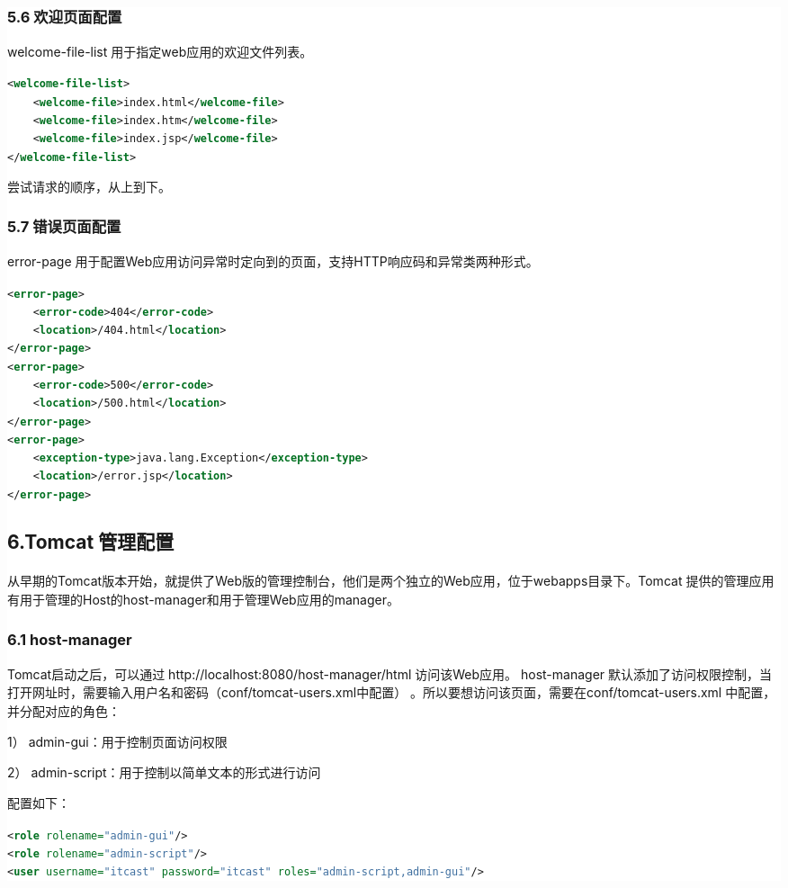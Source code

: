

### 5.6 欢迎页面配置

welcome-file-list 用于指定web应用的欢迎文件列表。

```xml
<welcome-file-list>
    <welcome-file>index.html</welcome-file>
    <welcome-file>index.htm</welcome-file>
    <welcome-file>index.jsp</welcome-file>
</welcome-file-list>
```
尝试请求的顺序，从上到下。



### 5.7 错误页面配置

error-page 用于配置Web应用访问异常时定向到的页面，支持HTTP响应码和异常类两种形式。

```XML
<error-page>
    <error-code>404</error-code>
    <location>/404.html</location>
</error-page>
<error-page>
    <error-code>500</error-code>
    <location>/500.html</location>
</error-page>
<error-page>
    <exception-type>java.lang.Exception</exception-type>
    <location>/error.jsp</location>
</error-page>
```



## 6.Tomcat 管理配置

从早期的Tomcat版本开始，就提供了Web版的管理控制台，他们是两个独立的Web应用，位于webapps目录下。Tomcat 提供的管理应用有用于管理的Host的host-manager和用于管理Web应用的manager。

### 6.1 host-manager

Tomcat启动之后，可以通过 http://localhost:8080/host-manager/html 访问该Web应用。 host-manager 默认添加了访问权限控制，当打开网址时，需要输入用户名和密码（conf/tomcat-users.xml中配置） 。所以要想访问该页面，需要在conf/tomcat-users.xml 中配置，并分配对应的角色： 

1） admin-gui：用于控制页面访问权限

2） admin-script：用于控制以简单文本的形式进行访问

配置如下：

```xml
<role rolename="admin-gui"/>
<role rolename="admin-script"/>
<user username="itcast" password="itcast" roles="admin-script,admin-gui"/>
```
